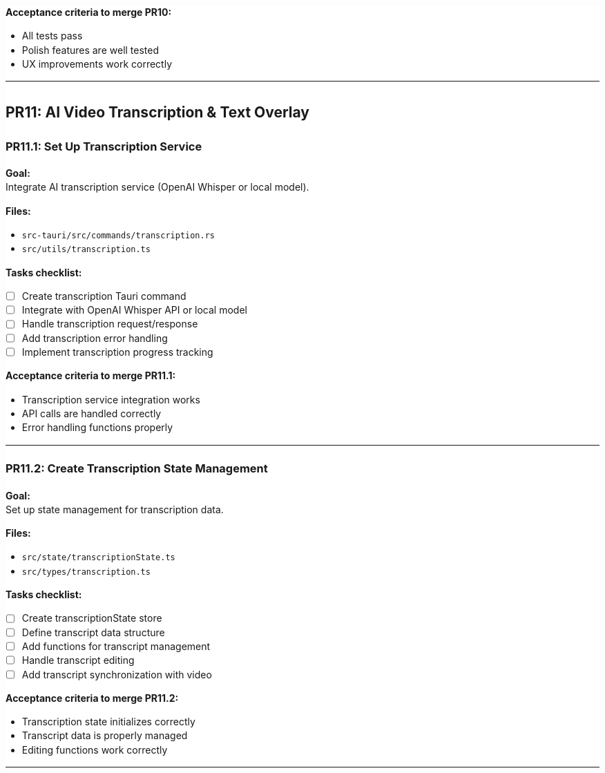 **Acceptance criteria to merge PR10:**
- All tests pass
- Polish features are well tested
- UX improvements work correctly

---

## PR11: AI Video Transcription & Text Overlay

### PR11.1: Set Up Transcription Service

**Goal:**  
Integrate AI transcription service (OpenAI Whisper or local model).

**Files:**
- `src-tauri/src/commands/transcription.rs`
- `src/utils/transcription.ts`

**Tasks checklist:**
- [ ] Create transcription Tauri command
- [ ] Integrate with OpenAI Whisper API or local model
- [ ] Handle transcription request/response
- [ ] Add transcription error handling
- [ ] Implement transcription progress tracking

**Acceptance criteria to merge PR11.1:**
- Transcription service integration works
- API calls are handled correctly
- Error handling functions properly

---

### PR11.2: Create Transcription State Management

**Goal:**  
Set up state management for transcription data.

**Files:**
- `src/state/transcriptionState.ts`
- `src/types/transcription.ts`

**Tasks checklist:**
- [ ] Create transcriptionState store
- [ ] Define transcript data structure
- [ ] Add functions for transcript management
- [ ] Handle transcript editing
- [ ] Add transcript synchronization with video

**Acceptance criteria to merge PR11.2:**
- Transcription state initializes correctly
- Transcript data is properly managed
- Editing functions work correctly

---
